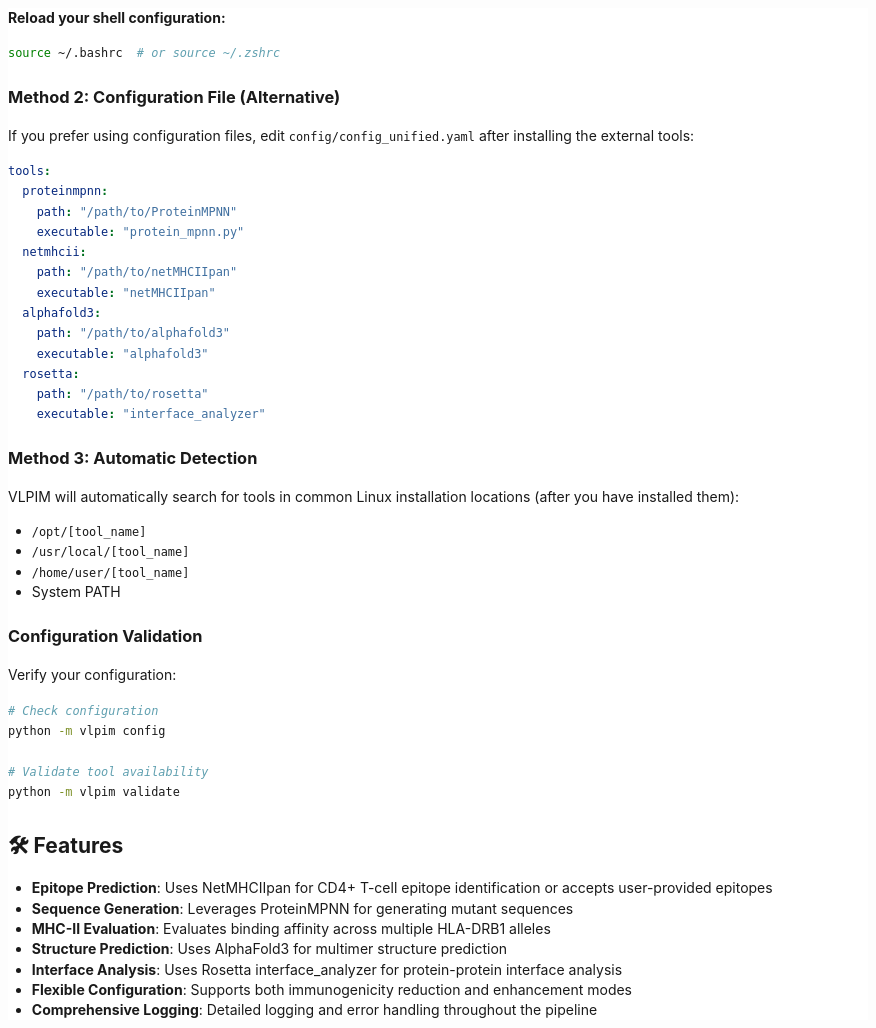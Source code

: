 **Reload your shell configuration:**
```bash
source ~/.bashrc  # or source ~/.zshrc
```

### Method 2: Configuration File (Alternative)

If you prefer using configuration files, edit `config/config_unified.yaml` after installing the external tools:

```yaml
tools:
  proteinmpnn:
    path: "/path/to/ProteinMPNN"
    executable: "protein_mpnn.py"
  netmhcii:
    path: "/path/to/netMHCIIpan"
    executable: "netMHCIIpan"
  alphafold3:
    path: "/path/to/alphafold3"
    executable: "alphafold3"
  rosetta:
    path: "/path/to/rosetta"
    executable: "interface_analyzer"
```

### Method 3: Automatic Detection

VLPIM will automatically search for tools in common Linux installation locations (after you have installed them):

- `/opt/[tool_name]`
- `/usr/local/[tool_name]`
- `/home/user/[tool_name]`
- System PATH

### Configuration Validation

Verify your configuration:

```bash
# Check configuration
python -m vlpim config

# Validate tool availability
python -m vlpim validate
```

## 🛠️ Features

- **Epitope Prediction**: Uses NetMHCIIpan for CD4+ T-cell epitope identification or accepts user-provided epitopes
- **Sequence Generation**: Leverages ProteinMPNN for generating mutant sequences
- **MHC-II Evaluation**: Evaluates binding affinity across multiple HLA-DRB1 alleles
- **Structure Prediction**: Uses AlphaFold3 for multimer structure prediction
- **Interface Analysis**: Uses Rosetta interface_analyzer for protein-protein interface analysis
- **Flexible Configuration**: Supports both immunogenicity reduction and enhancement modes
- **Comprehensive Logging**: Detailed logging and error handling throughout the pipeline
